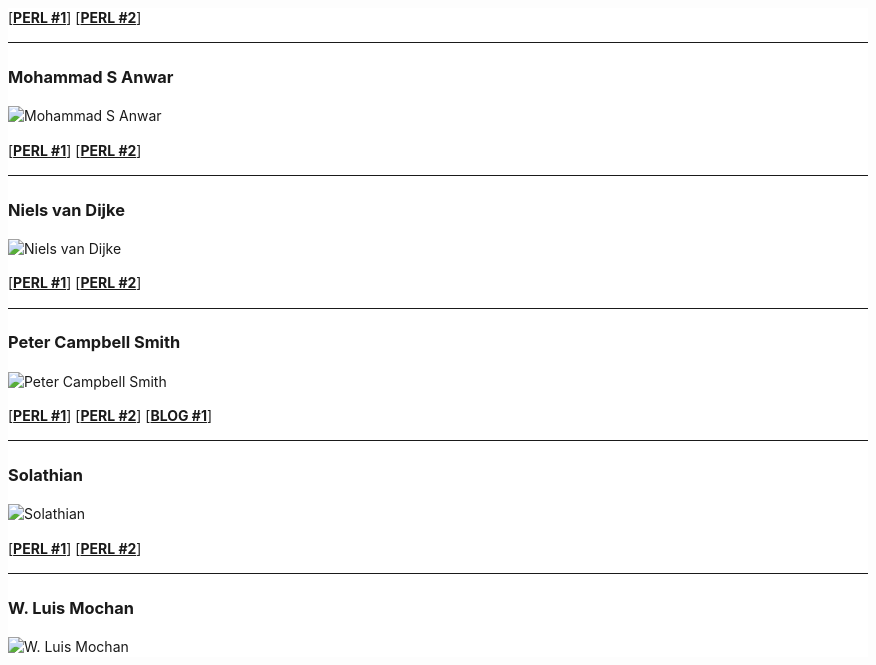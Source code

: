 [[**PERL #1**](https://github.com/manwar/perlweeklychallenge-club/blob/master/challenge-182/mattneleigh/perl/ch-1.pl)]
[[**PERL #2**](https://github.com/manwar/perlweeklychallenge-club/blob/master/challenge-182/mattneleigh/perl/ch-2.pl)]

***

### Mohammad S Anwar
![Mohammad S Anwar](/images/team/mohammad_anwar.jpg)

[[**PERL #1**](https://github.com/manwar/perlweeklychallenge-club/blob/master/challenge-182/mohammad-anwar/perl/ch-1.pl)]
[[**PERL #2**](https://github.com/manwar/perlweeklychallenge-club/blob/master/challenge-182/mohammad-anwar/perl/ch-2.pl)]

***

### Niels van Dijke
![Niels van Dijke](/images/team/perlboy1967.jpg)

[[**PERL #1**](https://github.com/manwar/perlweeklychallenge-club/blob/master/challenge-182/perlboy1967/perl/ch-1.pl)]
[[**PERL #2**](https://github.com/manwar/perlweeklychallenge-club/blob/master/challenge-182/perlboy1967/perl/ch-2.pl)]

***

### Peter Campbell Smith
![Peter Campbell Smith](/images/team/peter-campbell-smith.jpg)

[[**PERL #1**](https://github.com/manwar/perlweeklychallenge-club/blob/master/challenge-182/peter-campbell-smith/perl/ch-1.pl)]
[[**PERL #2**](https://github.com/manwar/perlweeklychallenge-club/blob/master/challenge-182/peter-campbell-smith/perl/ch-2.pl)]
[[**BLOG #1**](https://pjcs-pwc.blogspot.com/2022/09/find-biggest-and-deepest.html)]

***

### Solathian
![Solathian](/images/team/solathian.jpg)

[[**PERL #1**](https://github.com/manwar/perlweeklychallenge-club/blob/master/challenge-182/solathian/perl/ch-1.pl)]
[[**PERL #2**](https://github.com/manwar/perlweeklychallenge-club/blob/master/challenge-182/solathian/perl/ch-2.pl)]

***

### W. Luis Mochan
![W. Luis Mochan](/images/team/w-luis-mochan.jpg)

